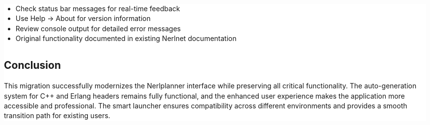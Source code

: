 - Check status bar messages for real-time feedback
- Use Help → About for version information
- Review console output for detailed error messages
- Original functionality documented in existing Nerlnet documentation

## Conclusion

This migration successfully modernizes the Nerlplanner interface while preserving all critical functionality. The auto-generation system for C++ and Erlang headers remains fully functional, and the enhanced user experience makes the application more accessible and professional. The smart launcher ensures compatibility across different environments and provides a smooth transition path for existing users.
